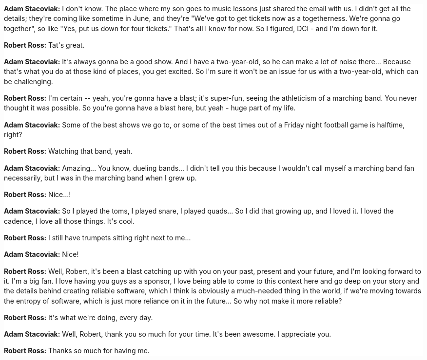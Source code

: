 **Adam Stacoviak:** I don't know. The place where my son goes to music lessons just shared the email with us. I didn't get all the details; they're coming like sometime in June, and they're "We've got to get tickets now as a togetherness. We're gonna go together", so like "Yes, put us down for four tickets." That's all I know for now. So I figured, DCI - and I'm down for it.

**Robert Ross:** Tat's great.

**Adam Stacoviak:** It's always gonna be a good show. And I have a two-year-old, so he can make a lot of noise there... Because that's what you do at those kind of places, you get excited. So I'm sure it won't be an issue for us with a two-year-old, which can be challenging.

**Robert Ross:** I'm certain -- yeah, you're gonna have a blast; it's super-fun, seeing the athleticism of a marching band. You never thought it was possible. So you're gonna have a blast here, but yeah - huge part of my life.

**Adam Stacoviak:** Some of the best shows we go to, or some of the best times out of a Friday night football game is halftime, right?

**Robert Ross:** Watching that band, yeah.

**Adam Stacoviak:** Amazing... You know, dueling bands... I didn't tell you this because I wouldn't call myself a marching band fan necessarily, but I was in the marching band when I grew up.

**Robert Ross:** Nice...!

**Adam Stacoviak:** So I played the toms, I played snare, I played quads... So I did that growing up, and I loved it. I loved the cadence, I love all those things. It's cool.

**Robert Ross:** I still have trumpets sitting right next to me...

**Adam Stacoviak:** Nice!

**Robert Ross:** Well, Robert, it's been a blast catching up with you on your past, present and your future, and I'm looking forward to it. I'm a big fan. I love having you guys as a sponsor, I love being able to come to this context here and go deep on your story and the details behind creating reliable software, which I think is obviously a much-needed thing in the world, if we're moving towards the entropy of software, which is just more reliance on it in the future... So why not make it more reliable?

**Robert Ross:** It's what we're doing, every day.

**Adam Stacoviak:** Well, Robert, thank you so much for your time. It's been awesome. I appreciate you.

**Robert Ross:** Thanks so much for having me.
